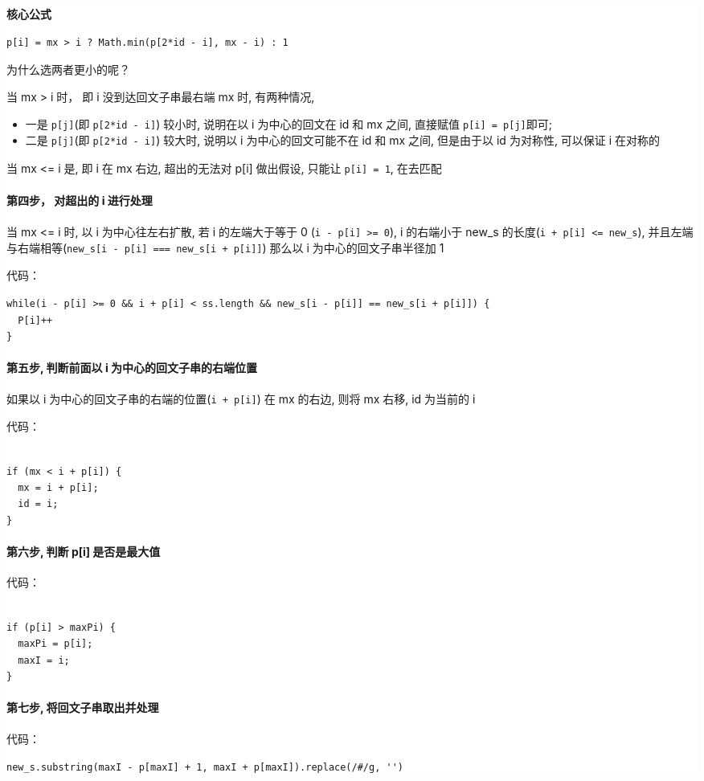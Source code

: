**核心公式**

```
p[i] = mx > i ? Math.min(p[2*id - i], mx - i) : 1
```

为什么选两者更小的呢？

当 mx > i 时， 即 i 没到达回文子串最右端 mx 时, 有两种情况,
- 一是 `p[j]`(即 `p[2*id - i]`) 较小时, 说明在以 i 为中心的回文在 id 和 mx 之间, 直接赋值 `p[i] = p[j]`即可;
- 二是 `p[j]`(即 `p[2*id - i]`) 较大时, 说明以 i 为中心的回文可能不在 id 和 mx 之间, 但是由于以 id 为对称性, 可以保证 i 在对称的

当 mx <= i 是, 即 i 在 mx 右边, 超出的无法对 p[i] 做出假设, 只能让 `p[i] = 1`, 在去匹配


#### 第四步， 对超出的 i 进行处理

当 mx <= i 时, 以 i 为中心往左右扩散,
若 i 的左端大于等于 0 (`i - p[i] >= 0`), i 的右端小于 new_s 的长度(`i + p[i] <= new_s`),
并且左端与右端相等(`new_s[i - p[i] === new_s[i + p[i]]`)
那么以 i 为中心的回文子串半径加 1

代码：

```
while(i - p[i] >= 0 && i + p[i] < ss.length && new_s[i - p[i]] == new_s[i + p[i]]) {
  P[i]++
}
```

#### 第五步, 判断前面以 i 为中心的回文子串的右端位置

如果以 i 为中心的回文子串的右端的位置(`i + p[i]`) 在 mx 的右边,
则将 mx 右移, id 为当前的 i

代码：

```

if (mx < i + p[i]) {
  mx = i + p[i];
  id = i;
}

```


#### 第六步, 判断 p[i] 是否是最大值

代码：

```

if (p[i] > maxPi) {
  maxPi = p[i];
  maxI = i;
}

```


#### 第七步, 将回文子串取出并处理

代码：

```
new_s.substring(maxI - p[maxI] + 1, maxI + p[maxI]).replace(/#/g, '')

```
